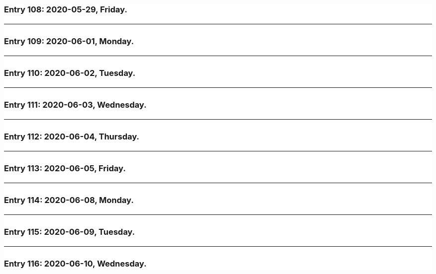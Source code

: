 ### Entry 108: 2020-05-29, Friday.   



------
<div id='id-section109'/>   

### Entry 109: 2020-06-01, Monday.   



------
<div id='id-section110'/>   

### Entry 110: 2020-06-02, Tuesday.   



------
<div id='id-section111'/>   

### Entry 111: 2020-06-03, Wednesday.   



------
<div id='id-section112'/>   

### Entry 112: 2020-06-04, Thursday.   



------
<div id='id-section113'/>   

### Entry 113: 2020-06-05, Friday.   



------
<div id='id-section114'/>   

### Entry 114: 2020-06-08, Monday.   



------
<div id='id-section115'/>   

### Entry 115: 2020-06-09, Tuesday.   



------
<div id='id-section116'/>   

### Entry 116: 2020-06-10, Wednesday.   
